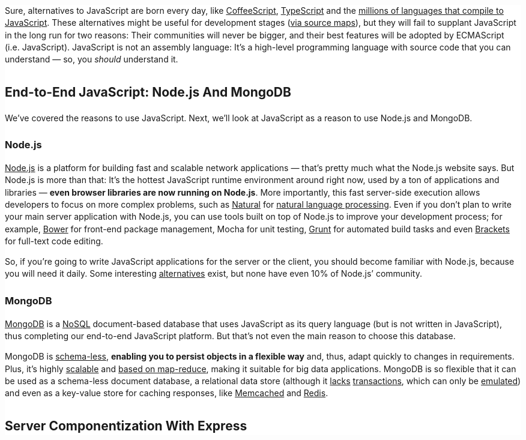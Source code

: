 Sure, alternatives to JavaScript are born every day, like <a href="https://coffeescript.org">CoffeeScript</a>, <a href="https://www.typescriptlang.org">TypeScript</a> and the <a href="https://github.com/jashkenas/coffee-script/wiki/List-of-languages-that-compile-to-JS">millions of languages that compile to JavaScript</a>. These alternatives might be useful for development stages (<a href="https://www.html5rocks.com/en/tutorials/developertools/sourcemaps/">via source maps</a>), but they will fail to supplant JavaScript in the long run for two reasons: Their communities will never be bigger, and their best features will be adopted by ECMAScript (i.e. JavaScript). JavaScript is not an assembly language: It’s a high-level programming language with source code that you can understand — so, you <em>should</em> understand it.</p>

## End-to-End JavaScript: Node.js And MongoDB

We’ve covered the reasons to use JavaScript. Next, we’ll look at JavaScript as a reason to use Node.js and MongoDB.</p>

### Node.js

<a href="https://www.toptal.com/nodejs/why-the-hell-would-i-use-node-js">Node.js</a> is a platform for building fast and scalable network applications — that’s pretty much what the Node.js website says. But Node.js is more than that: It’s the hottest JavaScript runtime environment around right now, used by a ton of applications and libraries — <strong>even browser libraries are now running on Node.js</strong>. More importantly, this fast server-side execution allows developers to focus on more complex problems, such as <a href="https://github.com/NaturalNode/natural">Natural</a> for <a href="https://en.wikipedia.org/wiki/Natural_language_processing">natural language processing</a>. Even if you don’t plan to write your main server application with Node.js, you can use tools built on top of Node.js to improve your development process; for example, <a href="https://bower.io/">Bower</a> for front-end package management, Mocha for unit testing, <a href="https://gruntjs.com">Grunt</a> for automated build tasks and even <a href="https://brackets.io">Brackets</a> for full-text code editing.

So, if you’re going to write JavaScript applications for the server or the client, you should become familiar with Node.js, because you will need it daily. Some interesting <a href="https://vertx.io/">alternatives</a> exist, but none have even 10% of Node.js’ community.</p>

### MongoDB

<a href="https://www.mongodb.org">MongoDB</a> is a <a href="https://en.wikipedia.org/wiki/NoSQL">NoSQL</a> document-based database that uses JavaScript as its query language (but is not written in JavaScript), thus completing our end-to-end JavaScript platform. But that’s not even the main reason to choose this database.

MongoDB is <a href="https://blog.mongodb.org/post/119945109/why-schemaless">schema-less</a>, <strong>enabling you to persist objects in a flexible way</strong> and, thus, adapt quickly to changes in requirements. Plus, it’s highly <a href="https://siliconangle.com/blog/2013/06/21/mongodb-brings-speed-scalability-and-performance-to-handling-unstructured-data-mongodbdays/">scalable</a> and <a href="https://docs.mongodb.org/manual/core/map-reduce/">based on map-reduce</a>, making it suitable for big data applications. MongoDB is so flexible that it can be used as a schema-less document database, a relational data store (although it <a href="https://docs.mongodb.org/manual/faq/fundamentals/">lacks</a> <a href="https://en.wikipedia.org/wiki/Database_transaction">transactions</a>, which can only be <a href="https://docs.mongodb.org/manual/tutorial/perform-two-phase-commits/">emulated</a>) and even as a key-value store for caching responses, like <a href="https://memcached.org">Memcached</a> and <a href="https://redis.io">Redis</a>.</p>

## Server Componentization With Express
